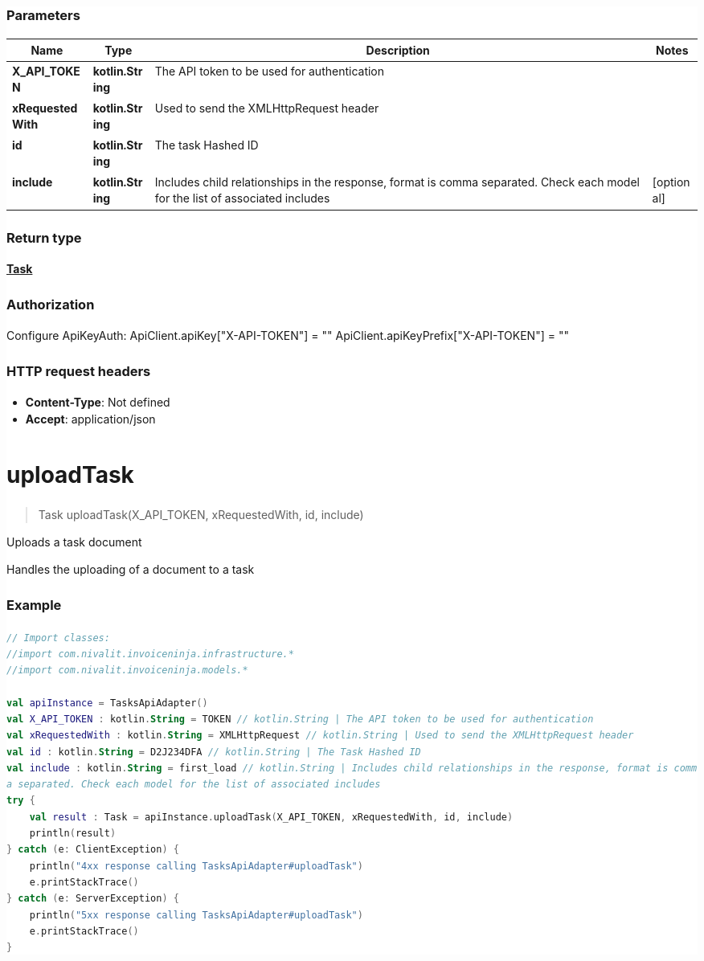 ### Parameters

Name | Type | Description  | Notes
------------- | ------------- | ------------- | -------------
 **X_API_TOKEN** | **kotlin.String**| The API token to be used for authentication |
 **xRequestedWith** | **kotlin.String**| Used to send the XMLHttpRequest header |
 **id** | **kotlin.String**| The task Hashed ID |
 **include** | **kotlin.String**| Includes child relationships in the response, format is comma separated. Check each model for the list of associated includes | [optional]

### Return type

[**Task**](Task.md)

### Authorization


Configure ApiKeyAuth:
    ApiClient.apiKey["X-API-TOKEN"] = ""
    ApiClient.apiKeyPrefix["X-API-TOKEN"] = ""

### HTTP request headers

 - **Content-Type**: Not defined
 - **Accept**: application/json

<a name="uploadTask"></a>
# **uploadTask**
> Task uploadTask(X_API_TOKEN, xRequestedWith, id, include)

Uploads a task document

Handles the uploading of a document to a task

### Example
```kotlin
// Import classes:
//import com.nivalit.invoiceninja.infrastructure.*
//import com.nivalit.invoiceninja.models.*

val apiInstance = TasksApiAdapter()
val X_API_TOKEN : kotlin.String = TOKEN // kotlin.String | The API token to be used for authentication
val xRequestedWith : kotlin.String = XMLHttpRequest // kotlin.String | Used to send the XMLHttpRequest header
val id : kotlin.String = D2J234DFA // kotlin.String | The Task Hashed ID
val include : kotlin.String = first_load // kotlin.String | Includes child relationships in the response, format is comma separated. Check each model for the list of associated includes
try {
    val result : Task = apiInstance.uploadTask(X_API_TOKEN, xRequestedWith, id, include)
    println(result)
} catch (e: ClientException) {
    println("4xx response calling TasksApiAdapter#uploadTask")
    e.printStackTrace()
} catch (e: ServerException) {
    println("5xx response calling TasksApiAdapter#uploadTask")
    e.printStackTrace()
}
```

